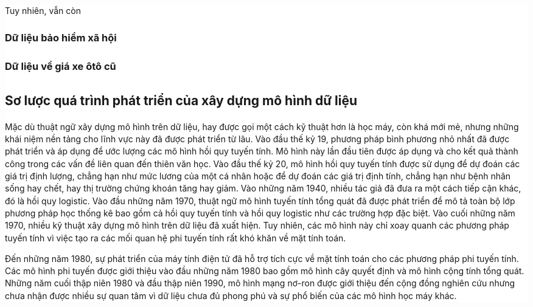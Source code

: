 Tuy nhiên, vẫn còn 


### Dữ liệu bảo hiểm xã hội





### Dữ liệu về giá xe ôtô cũ



## Sơ lược quá trình phát triển của xây dựng mô hình dữ liệu
Mặc dù thuật ngữ xây dựng mô hình trên dữ liệu, hay được gọi một cách kỹ thuật hơn là học máy, còn khá mới mẻ, nhưng những khái niệm nền tảng cho lĩnh vực này đã được phát triển từ lâu. Vào đầu thế kỷ 19, phương pháp bình phương nhỏ nhất đã được phát triển và áp dụng để ước lượng các mô hình hồi quy tuyến tính. Mô hình này lần đầu tiên được áp dụng và cho kết quả thành công trong các vấn đề liên quan đến thiên văn học. Vào đầu thế kỷ 20, mô hình hồi quy tuyến tính được sử dụng để dự đoán các giá trị định lượng, chẳng hạn như mức lương của một cá nhân hoặc để dự đoán các giá trị định tính, chẳng hạn như bệnh nhân sống hay chết, hay thị trường chứng khoán tăng hay giảm. Vào những năm 1940, nhiều tác giả đã đưa ra một cách tiếp cận khác, đó là hồi quy logistic. Vào đầu những năm 1970, thuật ngữ mô hình tuyến tính tổng quát đã được phát triển để mô tả toàn bộ lớp phương pháp học thống kê bao gồm cả hồi quy tuyến tính và hồi quy logistic như các trường hợp đặc biệt. Vào cuối những năm 1970, nhiều kỹ thuật xây dựng mô hình trên dữ liệu đã xuất hiện. Tuy nhiên, các mô hình này chỉ xoay quanh các phương pháp tuyến tính vì việc tạo ra các mối quan hệ phi tuyến tính rất khó khăn về mặt tính toán.

Đến những năm 1980, sự phát triển của máy tính điện tử đã hỗ trợ tích cực về mặt tính toán cho các phương pháp phi tuyến tính. Các mô hình phi tuyến được giới thiệu vào đầu những năm 1980 bao gồm mô hình cây quyết định và mô hình cộng tính tổng quát. Những năm cuối thập niên 1980 và đầu thập niên 1990, mô hình mạng nơ-ron được giới thiệu đến cộng đồng nghiên cứu nhưng chưa nhận được nhiều sự quan tâm vì dữ liệu chưa đủ phong phú và sự phổ biến của các mô hình học máy khác.

<div class="figure" style="text-align: center">